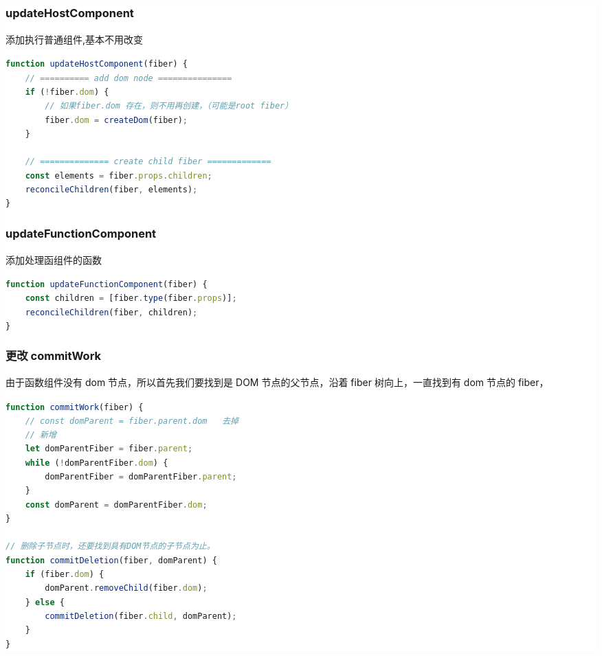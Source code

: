 ### updateHostComponent

添加执行普通组件,基本不用改变

```js
function updateHostComponent(fiber) {
	// ========== add dom node ===============
	if (!fiber.dom) {
		// 如果fiber.dom 存在，则不用再创建，（可能是root fiber）
		fiber.dom = createDom(fiber);
	}

	// ============== create child fiber =============
	const elements = fiber.props.children;
	reconcileChildren(fiber, elements);
}
```

### updateFunctionComponent

添加处理函组件的函数

```js
function updateFunctionComponent(fiber) {
	const children = [fiber.type(fiber.props)];
	reconcileChildren(fiber, children);
}
```

### 更改 commitWork

由于函数组件没有 dom 节点，所以首先我们要找到是 DOM 节点的父节点，沿着 fiber 树向上，一直找到有 dom 节点的 fiber，

```js
function commitWork(fiber) {
	// const domParent = fiber.parent.dom  	去掉
	// 新增
	let domParentFiber = fiber.parent;
	while (!domParentFiber.dom) {
		domParentFiber = domParentFiber.parent;
	}
	const domParent = domParentFiber.dom;
}

// 删除子节点时，还要找到具有DOM节点的子节点为止。
function commitDeletion(fiber, domParent) {
	if (fiber.dom) {
		domParent.removeChild(fiber.dom);
	} else {
		commitDeletion(fiber.child, domParent);
	}
}
```
